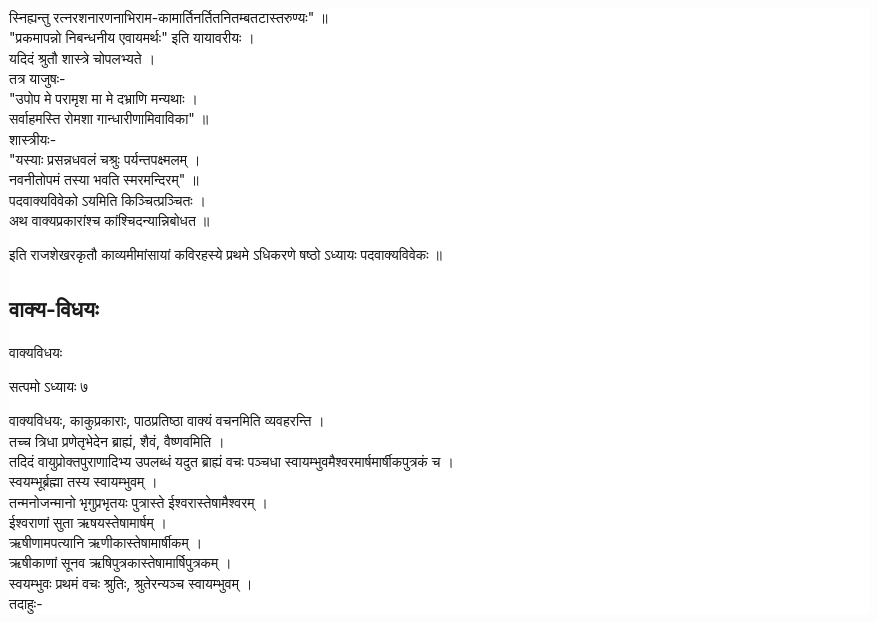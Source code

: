 स्निह्यन्तु रत्नरशनारणनाभिराम-कामार्तिनर्तितनितम्बतटास्तरुण्यः" ॥  
"प्रकमापन्नो निबन्धनीय एवायमर्थः" इति यायावरीयः ।  
यदिदं श्रुतौ शास्त्रे चोपलभ्यते  ।  
तत्र याजुषः-  
"उपोप मे परामृश मा मे दभ्राणि मन्यथाः  ।  
सर्वाहमस्ति रोमशा गान्धारीणामिवाविका" ॥  
शास्त्रीयः-  
"यस्याः प्रसन्नधवलं चश्रुः पर्यन्तपक्ष्मलम्  ।  
नवनीतोपमं तस्या भवति स्मरमन्दिरम्" ॥  
पदवाक्यविवेको ऽयमिति किञ्चित्प्रञ्चितः  ।  
अथ वाक्यप्रकारांश्च कांश्चिदन्यान्निबोधत ॥  
  
इति राजशेखरकृतौ काव्यमीमांसायां कविरहस्ये प्रथमे ऽधिकरणे षष्ठो ऽध्यायः पदवाक्यविवेकः ॥  
## वाक्य-विधयः


वाक्यविधयः  

सत्पमो ऽध्यायः ७  

वाक्यविधयः, काकुप्रकाराः, पाठप्रतिष्ठा वाक्यं वचनमिति व्यवहरन्ति  ।  
तच्च त्रिधा प्रणेतृभेदेन ब्राह्यं, शैवं, वैष्णवमिति  ।  
तदिदं वायुप्रोक्तपुराणादिभ्य उपलब्धं यदुत ब्राह्यं वचः पञ्चधा स्वायम्भुवमैश्वरमार्षमार्षीकपुत्रकं च ।  
स्वयम्भूर्ब्रह्मा तस्य स्वायम्भुवम्  ।  
तन्मनोजन्मानो भृगुप्रभृतयः पुत्रास्ते ईश्वरास्तेषामैश्वरम् ।  
ईश्वराणां सुता ऋषयस्तेषामार्षम् ।  
ऋषीणामपत्यानि ऋणीकास्तेषामार्षीकम् ।  
ऋषीकाणां सूनव ऋषिपुत्रकास्तेषामार्षिपुत्रकम् ।  
स्वयम्भुवः प्रथमं वचः श्रुतिः, श्रुतेरन्यञ्च स्वायम्भुवम्  ।  
तदाहुः-  
